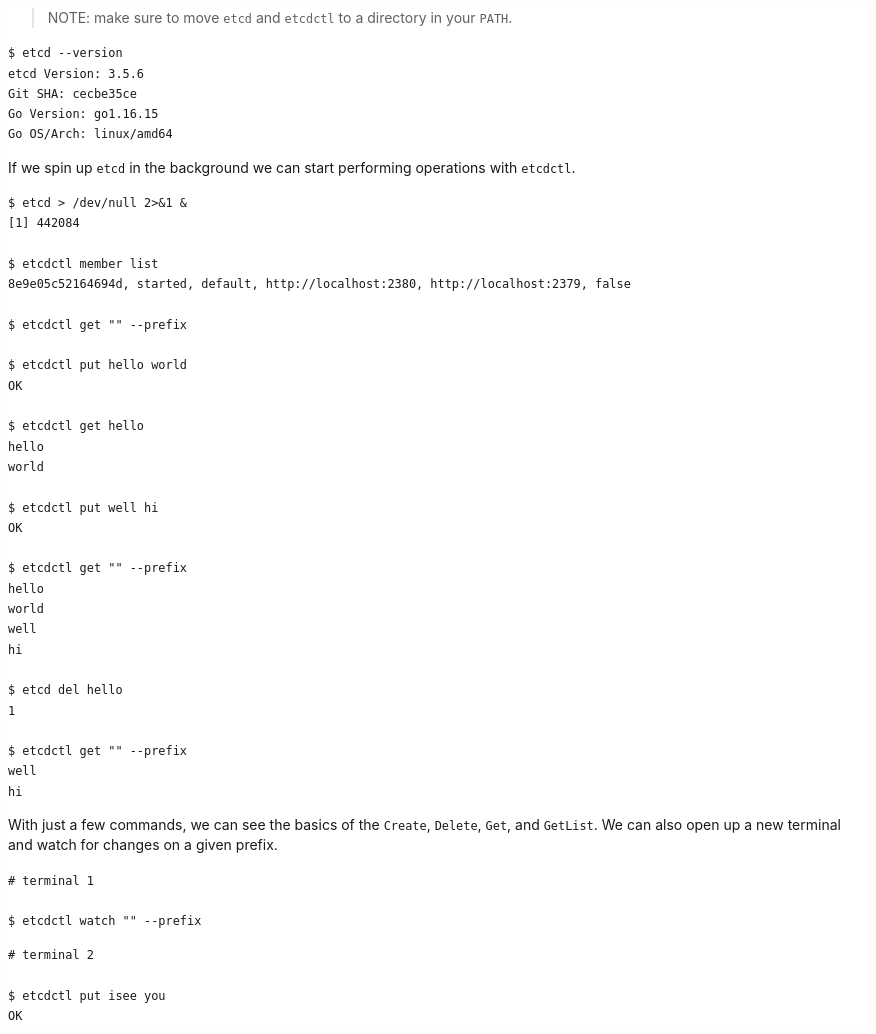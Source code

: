 > NOTE: make sure to move `etcd` and `etcdctl` to a directory in your `PATH`.

```
$ etcd --version
etcd Version: 3.5.6
Git SHA: cecbe35ce
Go Version: go1.16.15
Go OS/Arch: linux/amd64
```

If we spin up `etcd` in the background we can start performing operations with `etcdctl`.

```
$ etcd > /dev/null 2>&1 &
[1] 442084

$ etcdctl member list
8e9e05c52164694d, started, default, http://localhost:2380, http://localhost:2379, false

$ etcdctl get "" --prefix

$ etcdctl put hello world
OK

$ etcdctl get hello
hello
world

$ etcdctl put well hi
OK

$ etcdctl get "" --prefix
hello
world
well
hi

$ etcd del hello
1

$ etcdctl get "" --prefix
well
hi
```

With just a few commands, we can see the basics of the `Create`, `Delete`, `Get`, and `GetList`. We can also open up a new terminal and watch for changes on a given prefix.

```
# terminal 1

$ etcdctl watch "" --prefix
```

```
# terminal 2

$ etcdctl put isee you
OK
```
